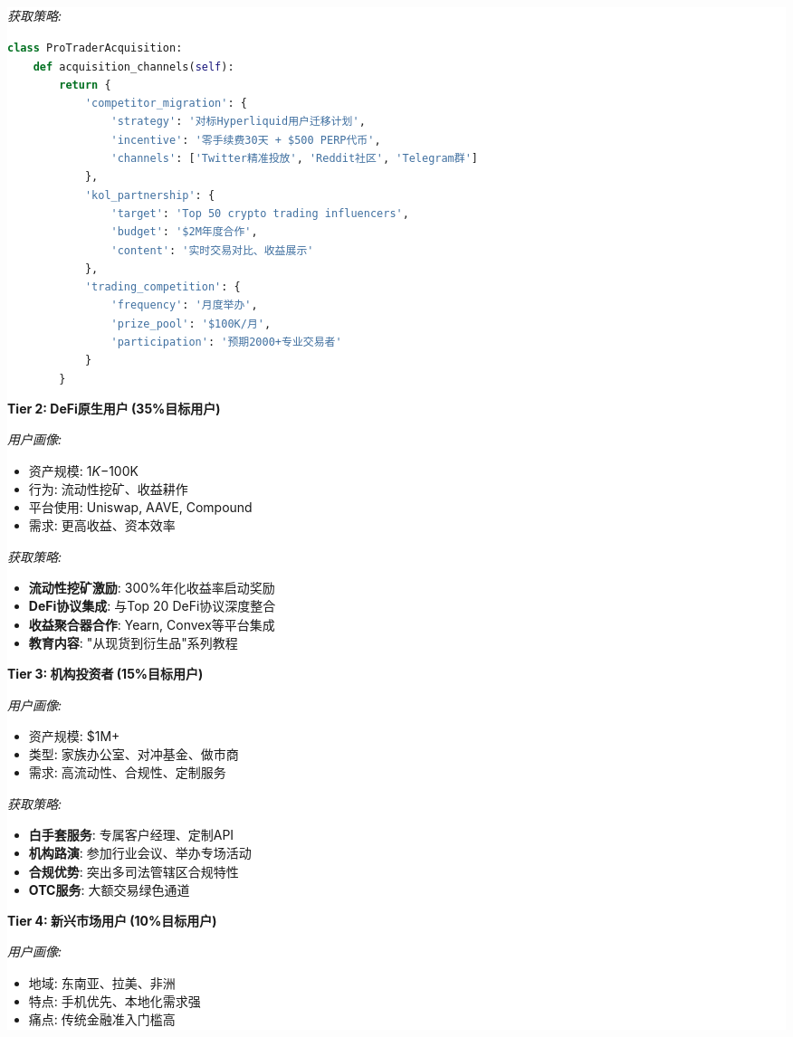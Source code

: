 *获取策略:*
```python
class ProTraderAcquisition:
    def acquisition_channels(self):
        return {
            'competitor_migration': {
                'strategy': '对标Hyperliquid用户迁移计划',
                'incentive': '零手续费30天 + $500 PERP代币',
                'channels': ['Twitter精准投放', 'Reddit社区', 'Telegram群']
            },
            'kol_partnership': {
                'target': 'Top 50 crypto trading influencers',
                'budget': '$2M年度合作',
                'content': '实时交易对比、收益展示'
            },
            'trading_competition': {
                'frequency': '月度举办',
                'prize_pool': '$100K/月',
                'participation': '预期2000+专业交易者'
            }
        }
```

**Tier 2: DeFi原生用户 (35%目标用户)**

*用户画像:*
- 资产规模: $1K-$100K
- 行为: 流动性挖矿、收益耕作
- 平台使用: Uniswap, AAVE, Compound
- 需求: 更高收益、资本效率

*获取策略:*
- **流动性挖矿激励**: 300%年化收益率启动奖励
- **DeFi协议集成**: 与Top 20 DeFi协议深度整合
- **收益聚合器合作**: Yearn, Convex等平台集成
- **教育内容**: "从现货到衍生品"系列教程

**Tier 3: 机构投资者 (15%目标用户)**

*用户画像:*
- 资产规模: $1M+
- 类型: 家族办公室、对冲基金、做市商
- 需求: 高流动性、合规性、定制服务

*获取策略:*
- **白手套服务**: 专属客户经理、定制API
- **机构路演**: 参加行业会议、举办专场活动
- **合规优势**: 突出多司法管辖区合规特性
- **OTC服务**: 大额交易绿色通道

**Tier 4: 新兴市场用户 (10%目标用户)**

*用户画像:*
- 地域: 东南亚、拉美、非洲
- 特点: 手机优先、本地化需求强
- 痛点: 传统金融准入门槛高
